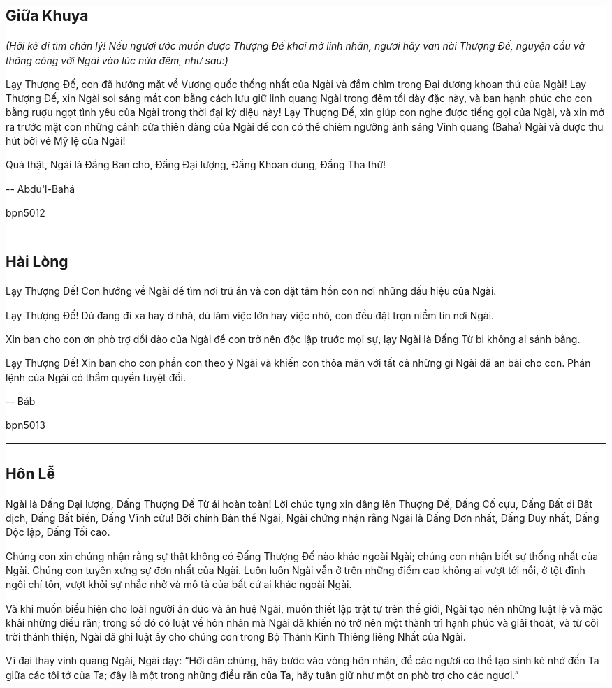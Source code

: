 

<a id="Gi%E1%BB%AFa+Khuya"></a> 
## Giữa Khuya

<a id="bpn5012"></a> 
<p><i>(Hỡi kẻ đi tìm chân lý! Nếu ngươi ước muốn được Thượng Đế khai mở linh nhãn, ngươi hãy van nài Thượng Đế, nguyện cầu và thông công với Ngài vào lúc nửa đêm, như sau:)</i></p><p class='dropCap'>Lạy Thượng Đế, con đã hướng mặt về Vương quốc thống nhất của Ngài và đắm chìm trong Đại dương khoan thứ của Ngài! Lạy Thượng Đế, xin Ngài soi sáng mắt con bằng cách lưu giữ linh quang Ngài trong đêm tối dày đặc này, và ban hạnh phúc cho con bằng rượu ngọt tình yêu của Ngài trong thời đại kỳ diệu này! Lạy Thượng Đế, xin giúp con nghe được tiếng gọi của Ngài, và xin mở ra trước mặt con những cánh cửa thiên đàng của Ngài để con có thể chiêm ngưỡng ánh sáng Vinh quang (Baha) Ngài và được thu hút bởi vẻ Mỹ lệ của Ngài!</p><p>Quả thật, Ngài là Đấng Ban cho, Đấng Đại lượng, Đấng Khoan dung, Đấng Tha thứ!</p>

-- Abdu'l-Bahá

bpn5012 

----



<a id="H%C3%A0i+L%C3%B2ng"></a> 
## Hài Lòng

<a id="bpn5013"></a> 
<p class='dropCap'>Lạy Thượng Đế! Con hướng về Ngài để tìm nơi trú ẩn và con đặt tâm hồn con nơi những dấu hiệu của Ngài.</p><p>Lạy Thượng Đế! Dù đang đi xa hay ở nhà, dù làm việc lớn hay việc nhỏ, con đều đặt trọn niềm tin nơi Ngài.</p><p>Xin ban cho con ơn phò trợ dồi dào của Ngài để con trở nên độc lập trước mọi sự, lạy Ngài là Đấng Từ bi không ai sánh bằng.</p><p>Lạy Thượng Đế! Xin ban cho con phần con theo ý Ngài và khiến con thỏa mãn với tất cả những gì Ngài đã an bài cho con. Phán lệnh của Ngài có thẩm quyền tuyệt đối.</p>

-- Báb

bpn5013 

----



<a id="H%C3%B4n+L%E1%BB%85"></a> 
## Hôn Lễ

<a id="bpn5018"></a> 
<p class='dropCap'>Ngài là Đấng Đại lượng, Đấng Thượng Đế Từ ái hoàn toàn! Lời chúc tụng xin dâng lên Thượng Đế, Đấng Cố cựu, Đấng Bất di Bất dịch, Đấng Bất biến, Đấng Vĩnh cửu! Bởi chính Bản thể Ngài, Ngài chứng nhận rằng Ngài là Đấng Đơn nhất, Đấng Duy nhất, Đấng Độc lập, Đấng Tối cao.</p><p>Chúng con xin chứng nhận rằng sự thật không có Đấng Thượng Đế nào khác ngoài Ngài; chúng con nhận biết sự thống nhất của Ngài. Chúng con tuyên xưng sự đơn nhất của Ngài. Luôn luôn Ngài vẫn ở trên những điểm cao không ai vượt tới nổi, ở tột đỉnh ngôi chí tôn, vượt khỏi sự nhắc nhở và mô tả của bất cứ ai khác ngoài Ngài.</p><p>Và khi muốn biểu hiện cho loài người ân đức và ân huệ Ngài, muốn thiết lập trật tự trên thế giới, Ngài tạo nên những luật lệ và mặc khải những điều răn; trong số đó có luật về hôn nhân mà Ngài đã khiến nó trở nên một thành trì hạnh phúc và giải thoát, và từ cõi trời thánh thiện, Ngài đã ghi luật ấy cho chúng con trong Bộ Thánh Kinh Thiêng liêng Nhất của Ngài.</p><p>Vĩ đại thay vinh quang Ngài, Ngài dạy: “Hỡi dân chúng, hãy bước vào vòng hôn nhân, để các ngươi có thể tạo sinh kẻ nhớ đến Ta giữa các tôi tớ của Ta; đây là một trong những điều răn của Ta, hãy tuân giữ như một ơn phò trợ cho các ngươi.”</p>
